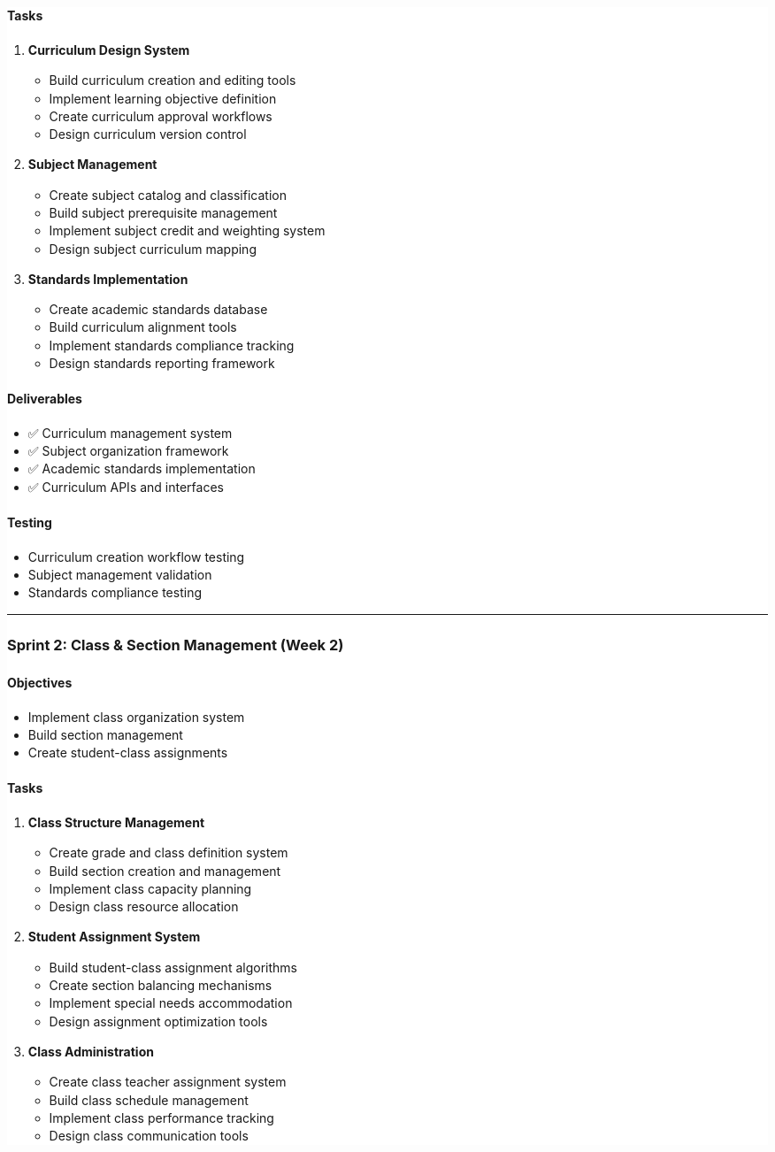 #### **Tasks**
1. **Curriculum Design System**
   - Build curriculum creation and editing tools
   - Implement learning objective definition
   - Create curriculum approval workflows
   - Design curriculum version control

2. **Subject Management**
   - Create subject catalog and classification
   - Build subject prerequisite management
   - Implement subject credit and weighting system
   - Design subject curriculum mapping

3. **Standards Implementation**
   - Create academic standards database
   - Build curriculum alignment tools
   - Implement standards compliance tracking
   - Design standards reporting framework

#### **Deliverables**
- ✅ Curriculum management system
- ✅ Subject organization framework
- ✅ Academic standards implementation
- ✅ Curriculum APIs and interfaces

#### **Testing**
- Curriculum creation workflow testing
- Subject management validation
- Standards compliance testing

---

### **Sprint 2: Class & Section Management (Week 2)**

#### **Objectives**
- Implement class organization system
- Build section management
- Create student-class assignments

#### **Tasks**
1. **Class Structure Management**
   - Create grade and class definition system
   - Build section creation and management
   - Implement class capacity planning
   - Design class resource allocation

2. **Student Assignment System**
   - Build student-class assignment algorithms
   - Create section balancing mechanisms
   - Implement special needs accommodation
   - Design assignment optimization tools

3. **Class Administration**
   - Create class teacher assignment system
   - Build class schedule management
   - Implement class performance tracking
   - Design class communication tools
